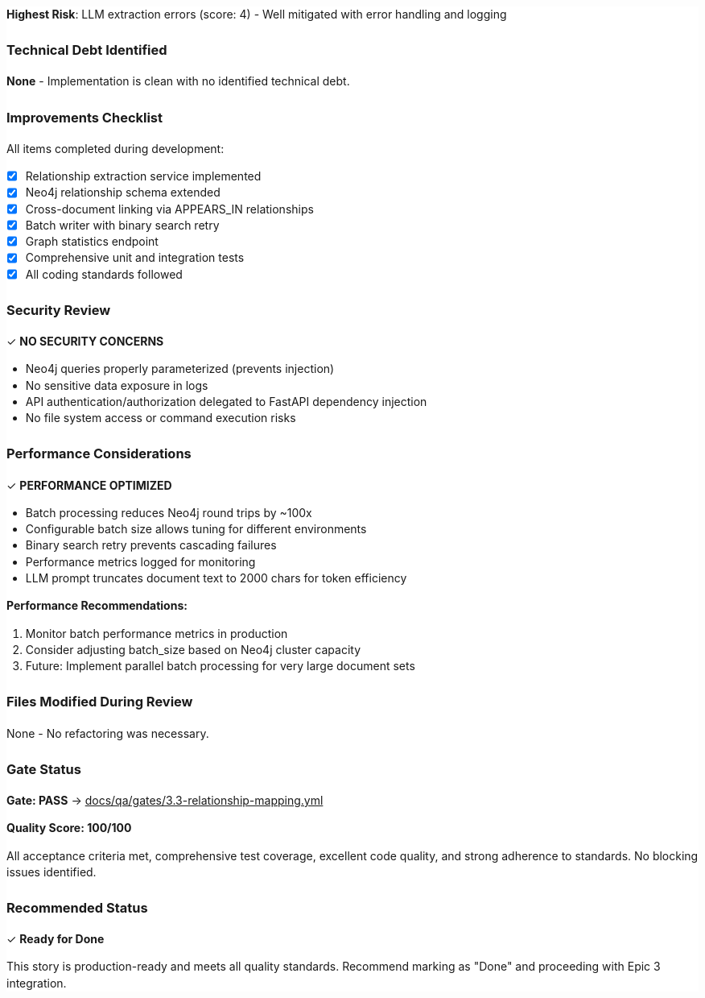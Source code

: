 **Highest Risk**: LLM extraction errors (score: 4) - Well mitigated with error handling and logging

### Technical Debt Identified

**None** - Implementation is clean with no identified technical debt.

### Improvements Checklist

All items completed during development:
- [x] Relationship extraction service implemented
- [x] Neo4j relationship schema extended
- [x] Cross-document linking via APPEARS_IN relationships
- [x] Batch writer with binary search retry
- [x] Graph statistics endpoint
- [x] Comprehensive unit and integration tests
- [x] All coding standards followed

### Security Review

✓ **NO SECURITY CONCERNS**

- Neo4j queries properly parameterized (prevents injection)
- No sensitive data exposure in logs
- API authentication/authorization delegated to FastAPI dependency injection
- No file system access or command execution risks

### Performance Considerations

✓ **PERFORMANCE OPTIMIZED**

- Batch processing reduces Neo4j round trips by ~100x
- Configurable batch size allows tuning for different environments
- Binary search retry prevents cascading failures
- Performance metrics logged for monitoring
- LLM prompt truncates document text to 2000 chars for token efficiency

**Performance Recommendations:**
1. Monitor batch performance metrics in production
2. Consider adjusting batch_size based on Neo4j cluster capacity
3. Future: Implement parallel batch processing for very large document sets

### Files Modified During Review

None - No refactoring was necessary.

### Gate Status

**Gate: PASS** → [docs/qa/gates/3.3-relationship-mapping.yml](../qa/gates/3.3-relationship-mapping.yml)

**Quality Score: 100/100**

All acceptance criteria met, comprehensive test coverage, excellent code quality, and strong adherence to standards. No blocking issues identified.

### Recommended Status

✓ **Ready for Done**

This story is production-ready and meets all quality standards. Recommend marking as "Done" and proceeding with Epic 3 integration.
